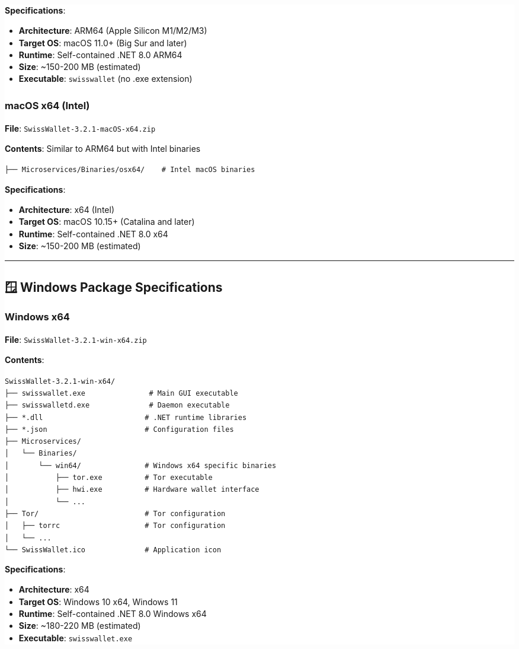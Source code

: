 **Specifications**:
- **Architecture**: ARM64 (Apple Silicon M1/M2/M3)
- **Target OS**: macOS 11.0+ (Big Sur and later)
- **Runtime**: Self-contained .NET 8.0 ARM64
- **Size**: ~150-200 MB (estimated)
- **Executable**: `swisswallet` (no .exe extension)

### macOS x64 (Intel)
**File**: `SwissWallet-3.2.1-macOS-x64.zip`

**Contents**: Similar to ARM64 but with Intel binaries
```
├── Microservices/Binaries/osx64/    # Intel macOS binaries
```

**Specifications**:
- **Architecture**: x64 (Intel)
- **Target OS**: macOS 10.15+ (Catalina and later)
- **Runtime**: Self-contained .NET 8.0 x64
- **Size**: ~150-200 MB (estimated)

---

## 🪟 Windows Package Specifications

### Windows x64
**File**: `SwissWallet-3.2.1-win-x64.zip`

**Contents**:
```
SwissWallet-3.2.1-win-x64/
├── swisswallet.exe               # Main GUI executable
├── swisswalletd.exe              # Daemon executable
├── *.dll                        # .NET runtime libraries
├── *.json                       # Configuration files
├── Microservices/
│   └── Binaries/
│       └── win64/               # Windows x64 specific binaries
│           ├── tor.exe          # Tor executable
│           ├── hwi.exe          # Hardware wallet interface
│           └── ...
├── Tor/                         # Tor configuration
│   ├── torrc                    # Tor configuration
│   └── ...
└── SwissWallet.ico              # Application icon
```

**Specifications**:
- **Architecture**: x64
- **Target OS**: Windows 10 x64, Windows 11
- **Runtime**: Self-contained .NET 8.0 Windows x64
- **Size**: ~180-220 MB (estimated)
- **Executable**: `swisswallet.exe`
